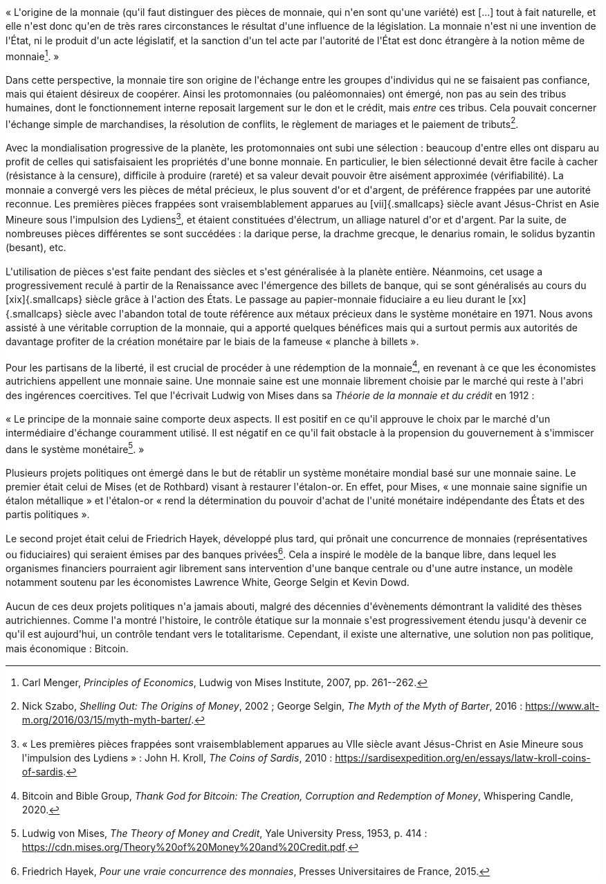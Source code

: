 « L'origine de la monnaie (qu'il faut distinguer des pièces de monnaie, qui n'en sont qu'une variété) est \[\...\] tout à fait naturelle, et elle n'est donc qu'en de très rares circonstances le résultat d'une influence de la législation. La monnaie n'est ni une invention de l'État, ni le produit d'un acte législatif, et la sanction d'un tel acte par l'autorité de l'État est donc étrangère à la notion même de monnaie[^215]. »

Dans cette perspective, la monnaie tire son origine de l'échange entre les groupes d'individus qui ne se faisaient pas confiance, mais qui étaient désireux de coopérer. Ainsi les protomonnaies (ou paléomonnaies) ont émergé, non pas au sein des tribus humaines, dont le fonctionnement interne reposait largement sur le don et le crédit, mais *entre* ces tribus. Cela pouvait concerner l'échange simple de marchandises, la résolution de conflits, le règlement de mariages et le paiement de tributs[^216].

Avec la mondialisation progressive de la planète, les protomonnaies ont subi une sélection : beaucoup d'entre elles ont disparu au profit de celles qui satisfaisaient les propriétés d'une bonne monnaie. En particulier, le bien sélectionné devait être facile à cacher (résistance à la censure), difficile à produire (rareté) et sa valeur devait pouvoir être aisément approximée (vérifiabilité). La monnaie a convergé vers les pièces de métal précieux, le plus souvent d'or et d'argent, de préférence frappées par une autorité reconnue. Les premières pièces frappées sont vraisemblablement apparues au [vii]{.smallcaps} siècle avant Jésus-Christ en Asie Mineure sous l'impulsion des Lydiens[^217], et étaient constituées d'électrum, un alliage naturel d'or et d'argent. Par la suite, de nombreuses pièces différentes se sont succédées : la darique perse, la drachme grecque, le denarius romain, le solidus byzantin (besant), etc.

L'utilisation de pièces s'est faite pendant des siècles et s'est généralisée à la planète entière. Néanmoins, cet usage a progressivement reculé à partir de la Renaissance avec l'émergence des billets de banque, qui se sont généralisés au cours du [xix]{.smallcaps} siècle grâce à l'action des États. Le passage au papier-monnaie fiduciaire a eu lieu durant le [xx]{.smallcaps} siècle avec l'abandon total de toute référence aux métaux précieux dans le système monétaire en 1971. Nous avons assisté à une véritable corruption de la monnaie, qui a apporté quelques bénéfices mais qui a surtout permis aux autorités de davantage profiter de la création monétaire par le biais de la fameuse « planche à billets ».

Pour les partisans de la liberté, il est crucial de procéder à une rédemption de la monnaie[^218], en revenant à ce que les économistes autrichiens appellent une monnaie saine. Une monnaie saine est une monnaie librement choisie par le marché qui reste à l'abri des ingérences coercitives. Tel que l'écrivait Ludwig von Mises dans sa *Théorie de la monnaie et du crédit* en 1912 :

« Le principe de la monnaie saine comporte deux aspects. Il est positif en ce qu'il approuve le choix par le marché d'un intermédiaire d'échange couramment utilisé. Il est négatif en ce qu'il fait obstacle à la propension du gouvernement à s'immiscer dans le système monétaire[^219]. »

Plusieurs projets politiques ont émergé dans le but de rétablir un système monétaire mondial basé sur une monnaie saine. Le premier était celui de Mises (et de Rothbard) visant à restaurer l'étalon-or. En effet, pour Mises, « une monnaie saine signifie un étalon métallique » et l'étalon-or « rend la détermination du pouvoir d'achat de l'unité monétaire indépendante des États et des partis politiques ».

Le second projet était celui de Friedrich Hayek, développé plus tard, qui prônait une concurrence de monnaies (représentatives ou fiduciaires) qui seraient émises par des banques privées[^220]. Cela a inspiré le modèle de la banque libre, dans lequel les organismes financiers pourraient agir librement sans intervention d'une banque centrale ou d'une autre instance, un modèle notamment soutenu par les économistes Lawrence White, George Selgin et Kevin Dowd.

Aucun de ces deux projets politiques n'a jamais abouti, malgré des décennies d'évènements démontrant la validité des thèses autrichiennes. Comme l'a montré l'histoire, le contrôle étatique sur la monnaie s'est progressivement étendu jusqu'à devenir ce qu'il est aujourd'hui, un contrôle tendant vers le totalitarisme. Cependant, il existe une alternative, une solution non pas politique, mais économique : Bitcoin.


[^203]: Le concept de cessibilité a été décrit en 1892 par l'économiste autrichien Carl Menger dans son essai *On the Origin of Money*. Le terme en allemand est *Absatzfähigkeit*, qui désigne, pour une marchandise, la capacité à s'écouler facilement, à bien se vendre. Il a été traduit en anglais par *saleability* et *marketability*. Il peut aussi être traduit par vendabilité ou échangeabilité en français.
[^204]: L'économiste Fritz Machlup parlait de « degrés de monétarité » à propos des créances en dollar dans le système bancaire européen (Fritz Machlup, « *Euro-dollar creation: a mystery story* », in *Banca Nazionale del Lavoro Quarterly Review*, vol. 23, no. 94, 1970, p. 225). De même, Hayek écrivait dans *Pour une vraie concurrence des monnaies* en 1976 (p. 93) : « Ceci signifie aussi que, bien que nous supposions habituellement qu'il existe une distinction claire entre ce qui est une monnaie et ce qui n'en est pas -- et la législation s'efforce généralement de poser une telle démarcation --, cette dichotomie n'existe pas dès lors qu'on considère les propriétés qui confèrent à un bien la qualité de monnaie. Ce que nous observons est bien davantage un continuum dans lequel des biens dotés de différents degrés de liquidité, ou dont les valeurs fluctuent indépendamment les unes des autres, se confondent partiellement par le degré auquel ils peuvent être utilisés en tant que monnaie. »
[^205]: « les trois fonctions monétaires classiques, souvent citées par les économistes et dont l'origine est attribuée au philosophe Aristote » : Dans l'*Éthique à Nicomaque*, Aristote énonce ce qui sert de base à ces fameuses trois fonctions. Il fait d'abord de la monnaie une unité de compte permettant d'évaluer la valeur des choses :
[^206]: L'effet Lindy est le fait que l'espérance de vie future d'une chose non périssable, telle qu'une technique ou une idée, est proportionnelle à son âge actuel.
[^207]: « l'effet Lindy » : Le nom de l'effet Lindy a été créé par l'auteur américain Albert Goldman, en référence aux restaurants Lindy's à New York où il se disait que « l'espérance de vie d'un comédien de télévision est \[inversement\] proportionnelle au montant total de son exposition sur les ondes » (Albert Goldman, « *Lindy's Law* », *The New Republic*, pp. 34--35, 13 juin 1964 : <https://gwern.net/doc/statistics/probability/1964-goldman.pdf>). Son sens actuel lui a été donné par Benoît Mandelbrot dans son livre *The Fractal Geometry of Nature* publié en 1982.
[^208]: C'est le sens qu'on porte au mot *commodity* en anglais.
[^209]: Le mot salaire vient du latin *salarium*, qui désignait la « ration de sel », puis la « solde pour acheter du sel » versés aux soldats romains dans l'Antiquité : <https://www.lexilogos.com/latin/gaffiot.php?q=salarium>.
[^210]: « la tentative d'instauration d'une monnaie fiat par la dynastie Song entre le XIe et le XIIe en Chine » : Peter St-Onge, *How Paper Money Led to the Mongol Conquest: Money and the Collapse of Song China*, 2017.
[^211]: D'un point de vue légal, la monnaie électronique désigne un type spécifique de monnaie scripturale. L'article L315-1 du *Code monétaire et financier* la définit comme « une valeur monétaire qui est stockée sous une forme électronique, y compris magnétique, représentant une créance sur l'émetteur, qui est émise contre la remise de fonds aux fins d'opérations de paiement définies à l'article L. 133-3 et qui est acceptée par une personne physique ou morale autre que l'émetteur ». C'est pouquoi nous préférons ici employer le terme de monnaie numérique.
[^212]: Carl Menger, *Principles of Economics*, Ludwig von Mises Institute, 2007, pp. 120--121 : <https://cdn.mises.org/principles_of_economics.pdf>.
[^213]: « la nature mimétique du désir » : René Girard, *Mensonge romantique et vérité romanesque*, 1961.
[^214]: Le chartalisme (du latin *charta*, « papier », « lettre ») est une théorie de la monnaie qui a été développée par l'économiste allemand Georg Friedrich Knapp en 1905 dans son ouvrage *Staatliche Theorie des Geldes*. La théorie monétaire moderne (*Modern Monetary Theory*) forme un néochartalisme.
[^215]: Carl Menger, *Principles of Economics*, Ludwig von Mises Institute, 2007, pp. 261--262.
[^216]: Nick Szabo, *Shelling Out: The Origins of Money*, 2002 ; George Selgin, *The Myth of the Myth of Barter*, 2016 : <https://www.alt-m.org/2016/03/15/myth-myth-barter/>.
[^217]: « Les premières pièces frappées sont vraisemblablement apparues au VIIe siècle avant Jésus-Christ en Asie Mineure sous l'impulsion des Lydiens » : John H. Kroll, *The Coins of Sardis*, 2010 : <https://sardisexpedition.org/en/essays/latw-kroll-coins-of-sardis>.
[^218]: Bitcoin and Bible Group, *Thank God for Bitcoin: The Creation, Corruption and Redemption of Money*, Whispering Candle, 2020.
[^219]: Ludwig von Mises, *The Theory of Money and Credit*, Yale University Press, 1953, p. 414 : <https://cdn.mises.org/Theory%20of%20Money%20and%20Credit.pdf>.
[^220]: Friedrich Hayek, *Pour une vraie concurrence des monnaies*, Presses Universitaires de France, 2015.
[^221]: « Il n'y a personne pour agir en tant que banque centrale ou réserve fédérale afin d'ajuster l'offre monétaire au fur et à mesure que le nombre d'utilisateurs augmente. \[\...\] En ce sens, il a plus les caractéristiques d'un métal précieux. » -- Satoshi Nakamoto, *Re: Bitcoin open source implementation of P2P currency*, 18 février 2009, <https://p2pfoundation.ning.com/forum/topics/bitcoin-open-source?commentId=2003008:Comment:9562>.
[^222]: « exiger un coût infalsifiable pour sa production » : Nick Szabo, *Antiques, time, gold, and bit gold*, 28 août 2008 : <https://unenumerated.blogspot.com/2005/10/antiques-time-gold-and-bit-gold.html>.
[^223]: Ludwig von Mises, *The Theory of Money and Credit*, Yale University Press, 1953, pp. 120--121.
[^224]: Ludwig von Mises, *The Theory of Money and Credit*, Yale University Press, 1953, p. 110. Voir aussi Ludwig von Mises, *Human Action*, Ludwig von Mises Institute, 1998, p. 405 : <https://cdn.mises.org/Human%20Action_3.pdf>.
[^225]: « la théorie lockéenne de l'origine de la monnaie » : John Locke, *Some Considerations of the Consequences of the Lowering of Interest and the Raising the Value of Money*, 1691 : « Car l'humanité, ayant consenti à mettre une valeur imaginaire à l'or et à l'argent à cause de leur durabilité, de leur rareté et du fait qu'ils ne sont pas très susceptibles d'être contrefaits, en a fait par consentement général les gages communs, par lesquels les hommes sont assurés, en échange d'eux, de recevoir des choses de même valeur que celles qu'ils ont données pour toute quantité de ces métaux. C'est ainsi que la valeur intrinsèque de ces métaux, qui font l'objet d'un troc commun, n'est rien d'autre que la quantité que les hommes en donnent ou en reçoivent. »
[^226]: Ludwig von Mises, *The Theory of Money and Credit*, Yale University Press, 1953, p. 110.
[^227]: Satoshi Nakamoto, *Re: Bitcoin does NOT violate Mises' Regression Theorem*, /08/2010 17:32:07 UTC : <https://bitcointalk.org/index.php?topic=583.msg11405#msg11405>.
[^228]: Satoshi Nakamoto, *Re: Bitcoin does NOT violate Mises' Regression Theorem*, /08/2010 17:32:07 UTC : <https://bitcointalk.org/index.php?topic=583.msg11405#msg11405>.
[^229]: Hal Finney, *Re: Bitcoin v0.1 released*, /01/2009 01:22:01 UTC : <https://www.metzdowd.com/pipermail/cryptography/2009-January/015004.html>.
[^230]: Satoshi Nakamoto, *Re: Current Bitcoin economic model is unsustainable*, /02/2010 05:44:24 UTC : <https://bitcointalk.org/index.php?topic=57.msg415#msg415>. -- Il a réitéré cette objection en juillet 2010 : « \[La monnaie\] n'est pas stable par rapport à l'énergie. Ce sujet a fait l'objet d'une discussion. Elle n'est pas liée au coût de l'énergie. L'estimation de NLS basée sur l'énergie était un bon point de départ, mais les forces du marché domineront de plus en plus. » (Satoshi Nakamoto, *Re: Slashdot Submission for 1.0*, /07/2010 21:31:14 UTC : <https://bitcointalk.org/index.php?topic=234.msg1976#msg1976>)
[^231]: « la valeur proviendrait du fait que le bitcoin a été échangé contre du dollar, avançant l'idée que la régression se transmettrait avec cette conversion » : xc, *Bitcoin does NOT violate Mises' Regression Theorem*, /07/2010, 02:09:27 AM : <https://bitcointalk.org/index.php?topic=583.msg5984#msg5984> ; AristippusofCyrene, *Bitcoin and the Regression Theorem of Money*, 7 décembre 2012 : <https://voluntaryistreader.wordpress.com/2012/12/07/bitcoin-and-the-regression-theorem-of-money/>.
[^232]: « celle qui ferait résider la valeur initiale du bitcoin dans sa capacité à être un système de paiement » : Brice Rothschild, *Théorème de régression et Bitcoin*, 6 novembre 2013 : <https://www.contrepoints.org/2013/11/06/145305-theoreme-de-regression-et-bitcoin> ; Jeffrey Tucker, *What Gave Bitcoin Its Value?*, 27 août 2014 : <https://fee.org/articles/what-gave-bitcoin-its-value/>.
[^233]: « des individus auraient attribué de la valeur au bitcoin pour sa capacité à servir pour l'horodatage » : Simon Gaines, *Bitcoin: Intrinsically Worthless?*, 24 avril 2019 : <https://medium.com/@ahuroad/bitcoin-intrinsically-worthless-5d626645e1c6>.
[^234]: Konrad S. Graf, *Bitcoins, the regression theorem, and that curious but unthreatening empirical world*, 27 février 2013 : <https://www.konradsgraf.com/blog1/2013/2/27/in-depth-bitcoins-the-regression-theorem-and-that-curious-bu.html>.
[^235]: Ross Ulbricht, *Bitcoin Equals Freedom*, 25 septembre 2019 : <https://rossulbricht.medium.com/bitcoin-equals-freedom-6c33986b4852>.
[^236]: « Ron Paul \[\...\] proposait notamment d'\"abolir la Fed\" » : Ron Paul, *End The Fed*, 2009.
[^237]: Satoshi Nakamoto, *Re: Bitcoin P2P e-cash paper*, /11/2008 18:55:35 UTC : <https://www.metzdowd.com/pipermail/cryptography/2008-November/014853.html>.
[^238]: Hal Finney, *Re: Bitcoin v0.1 released*, /01/2009 01:22:01 UTC : <https://www.metzdowd.com/pipermail/cryptography/2009-January/015004.html>.
[^239]: Satoshi Nakamoto, *Bitcoin v0.1 released*, /01/2009 16:03:14 UTC : <https://www.metzdowd.com/pipermail/cryptography/2009-January/015014.html>.
[^240]: Satoshi Nakamoto, *Re: Bitcoin open source implementation of P2P currency*, 18 février 2009 : <https://p2pfoundation.ning.com/forum/topics/bitcoin-open-source?commentId=2003008:Comment:9562>
[^241]: Hal Finney, *Re: Bitcoin P2P e-cash paper*, /11/2008 15:24:18 UTC, <https://www.metzdowd.com/pipermail/cryptography/2008-November/014848.html>.
[^242]: « J'ai vu le message \[de Hal\] et c'est l'une des raisons pour lesquelles j'ai démarré un nœud si rapidement. Mes systèmes ne font pas grand chose d'autre lorsqu'ils sont inactifs, alors pourquoi ne pas créer des BitCoins ? Et s'ils valent quelque chose un jour\... ? Bonus ! » -- Dustin Trammell, *Re: Bitcoin v0.1 released*, /01/2009 01:14:27 UTC.
[^243]: Capture du site web de NewLibertyStandard, décembre 2009 : <https://web.archive.org/web/20091229132559/http://newlibertystandard.wetpaint.com/>.
[^244]: qbg, *Comment: Bitcoin and the Regression Theorem of Money*, 8 décembre 2012 : <https://voluntaryistreader.wordpress.com/2012/12/07/bitcoin-and-the-regression-theorem-of-money/#comment-135>.
[^245]: « droit de résistance \[\...\] reconnu par \[\...\] la révolution américaine » : Thomas Jefferson, *Déclaration unanime des treize États unis d'Amérique*, 4 juillet 1776 : « Lorsqu'une longue suite d'abus et d'usurpations, tendant invariablement au même but, marque le dessein de soumettre \[les hommes\] au despotisme absolu, il est de leur droit, il est de leur devoir de rejeter un tel gouvernement et de pourvoir, par de nouvelles sauvegardes, à leur sécurité future. »
[^246]: « et la révolution française » : *Déclaration des Droits de l'Homme et du Citoyen*, 26 août 1789 : « Le but de toute association politique est la conservation des droits naturels et imprescriptibles de l'Homme. Ces droits sont la liberté, la propriété, la sûreté et la résistance à l'oppression. »
[^247]: « désobéissance civile, conception ébauchée par Étienne de La Boétie au XVIe siècle » : Étienne de La Boétie, *Discours de la servitude volontaire*, 1574.
[^248]: « théorisée par Henry David Thoreau en 1849 » : Henry David Thoreau, *La Désobéissance civile*, 1849.
[^249]: Satoshi Nakamoto, *Re: Bitcoin P2P e-cash paper*, /11/2008 20:15:40 UTC, <https://www.metzdowd.com/pipermail/cryptography/2008-November/014823.html>.
[^250]: WikiLeaks, *Banking Blockade*, /10/2011 13:00 UTC, <https://wikileaks.org/Banking-Blockade.html>.
[^251]: « donations en bitcoins \[\...\] qui, à défaut d'être subtantielles sur le moment, le sont devenues avec la hausse du cours quelques années plus tard » : <https://bitinfocharts.com/bitcoin/address/1HB5XMLmzFVj8ALj6mfBsbifRoD4miY36v>
[^252]: Jamie Crawley, « *Edward Snowden says use crypto, don't invest in it: 'Bitcoin is what I used to pay for the servers pseudonymously'* », *Fortune*, 11 juin 2022 :<https://fortune.com/2022/06/11/edward-snowden-says-use-crypto-dont-invest-in-it-bitcoin-is-what-i-used-to-pay-for-the-servers-pseudonymously/>.
[^253]: « il a participé à la cérémonie d'initialisation \[de ZCash\] en 2016 » : Zcash Media, *Edward Snowden: I participated in the Zcash ceremony under the pseudonym of John Dobbertin* (vidéo), 28 avril 2022 :<https://www.youtube.com/watch?v=8qSA29vWWds>.
[^254]: L'adresse principale d'Alexeï Navalny était ``.
[^255]: « l'équivalent de plusieurs millions de dollars ont transité par son adresse » : <https://bitinfocharts.com/bitcoin/address/3QzYvaRFY6bakFBW4YBRrzmwzTnfZcaA6E>.
[^256]: « cet apport en bitcoin aurait représenté 10 % de leur financement total » : Anton Zverev et Catherine Belton, *Bitcoin donations surge to jailed Kremlin critic Navalny's cause: data*, 11 février 2021 : <https://www.reuters.com/article/us-russia-politics-navalny-crypto-curren-idUSKBN2AB2GR>.
[^257]: La page de donation se situe à l'adresse <https://sci-hub.se/donate>. L'ancienne adresse `` (d'après une capture antérieure du site : <https://web.archive.org/web/20160202212649/http://sci-hub.la/>) a reçu 94,42594975 BTC entre le 03/07/2015 et le 14/11/2020. Les autres adresses liées à Sci-Hub sont `` et ``.
[^258]: Le travail domestique (cuisine, ménage, linge, éducation des enfants, etc.) était auparavant principalement assuré par les femmes, avant qu'elles n'abandonnent le foyer et que ce travail ne devienne un travail taxé comme un autre. La société promue par l'État moderne est avant tout une société mercantile, où tout se vend et où tout peut être taxé de la naissance à la mort de l'individu.
[^259]: Joël Drogland, « La France du marché noir », *La Cliothèque*, 2 mai 2008 : <https://clio-cr.clionautes.org/la-france-du-marche-noir-1940-1949.html>.
[^260]: Le nom est tiré de l'article « *The Second Economy of the USSR* » écrit par Gregory Grossman en 1977.
[^261]: Le terme « *agorism* » a été forgé par Konkin pour sa présentation au *Free Enterprise Forum* de février 1974.
[^262]: Le libertarianisme se base sur l'axiome de non-agression formulé par l'économiste autrichien Murray Rothbard dans *For a New Liberty: The Libertarian Manifesto* en 1973 : « Aucun individu ni groupe d'individus n'a le droit d'agresser quelqu'un en portant atteinte à sa personne ou à sa propriété \[\...\], "agression" étant défini comme le fait de prendre l'initiative d'utiliser la violence physique (ou de menacer de l'utiliser) à l'encontre d'une autre personne ou de sa propriété. »
[^263]: Le terme contre-économie est calqué sur le mot contre-culture, faisant référence à la culture alternative des années 60, à laquelle Konkin avait participé.
[^264]: Samuel Edward Konkin [iii]{.smallcaps}, *New Libertarian Manifesto*, KoPubCo, 2006.
[^265]: « Konkin imaginait alors résoudre le problème par l'utilisation d'une banque illégale » : Samuel Edward Konkin [iii]{.smallcaps}, *Counter-Economics: From the Back Alleys\... To the Stars*, KoPubCo, 2018.
[^266]: « rendre à César ce qui est à César, et à Dieu ce qui est à Dieu » : Mt :15-22.
[^267]: Martti Malmi, *P2P Currency could make the government extinct?*, 9 avril 2009 : <https://web.archive.org/web/20150927195115/https://board.freedomainradio.com/topic/17233-p2p-currency-could-make-the-government-extinct/>.
[^268]: Dread Pirate Roberts, *chat*, 20 mars 2012 : <https://antilop.cc/sr/users/dpr/threads/20120320-1103-chat.html>.
[^269]: « Ross Ulbricht qui a ouvertement admis avoir été influencé par l'école autrichienne d'économie et par la philosophie agoriste » : En mars 2012, Ross Ulbricht a témoigné de son état d'esprit sur le forum de Silk Road sous le pseudonyme de Dread Pirate Roberts. Il écrivait :
[^270]: Adrian Chen, « *The Underground Website Where You Can Buy Any Drug Imaginable* », *Gawker*, 1 juin 2011 : <https://www.gawker.com/the-underground-website-where-you-can-buy-any-drug-imag-30818160>.
[^271]: « Ce sont les médias en ligne agoristes qui m'ont fait découvrir Bitcoin. L'agorisme ne nécessite peut-être pas d'ordinateurs, mais la technique est l'arme la plus puissante que la liberté ait à sa disposition. » -- Vitalik Buterin, *Re: Bitcoin on AgoristRadio.com*, /05/2011 18:36:45 UTC : <https://bitcointalk.org/index.php?topic=9177.msg133853#msg133853>.
[^272]: Nugget's News, *Peter McCormack -- Bitcoin, Addiction & Podcasts* (vidéo), 19 juillet 2019 : <https://www.youtube.com/watch?v=3aDMnE6dnHk>.